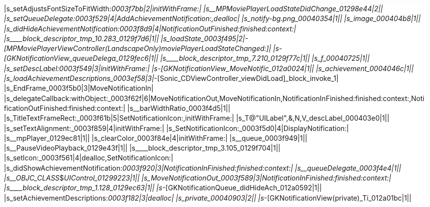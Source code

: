 |s_setAdjustsFontSizeToFitWidth:_0003f7bb|2|initWithFrame:|
|s__MPMoviePlayerLoadStateDidChange_01298e44|2||
|s_setQueueDelegate:_0003f529|4|AddAchievementNotification:,dealloc|
|s_notify-bg.png_00040354|1||
|s_image_000404b8|1||
|s_didHideAchievementNotification:_0003f8d9|4|NotificationOutFinished:finished:context:|
|s____block_descriptor_tmp_10.283_0129f7d6|1||
|s_loadState_0003f495|2|-[MPMoviePlayerViewController(LandscapeOnly)_moviePlayerLoadStateChanged:]|
|s_-[GKNotificationView_queueDelega_0129fec6|1||
|s____block_descriptor_tmp_7.210_0129f77c|1||
|s_f_00040725|1||
|s_setDescLabel:_0003f549|3|initWithFrame:|
|s_-[GKNotificationView_MoveNotific_012a0024|1||
|s_achievement_0004046c|1||
|s_loadAchievementDescriptions_0003ef58|3|___-[Sonic_CDViewController_viewDidLoad]_block_invoke_1|
|s_EndFrame_0003f5b0|3|MoveNotificationIn|
|s_delegateCallback:withObject:_0003f62f|6|MoveNotificationOut,MoveNotificationIn,NotificationInFinished:finished:context:,NotificationOutFinished:finished:context:|
|s__barWidthRatio_0003f4d5|1||
|s_TitleTextFrameRect:_0003f61b|5|SetNotificationIcon:,initWithFrame:|
|s_T@"UILabel",&,N,V_descLabel_000403e0|1||
|s_setTextAlignment:_0003f859|4|initWithFrame:|
|s_SetNotificationIcon:_0003f5d0|4|DisplayNotification:|
|s__mpPlayer_0129ec81|1||
|s_clearColor_0003f84e|4|initWithFrame:|
|s__queue_0003f949|1||
|s__PauseVideoPlayback_0129e43f|1||
|s____block_descriptor_tmp_3.105_0129f704|1||
|s_setIcon:_0003f561|4|dealloc,SetNotificationIcon:|
|s_didShowAchievementNotification:_0003f920|3|NotificationInFinished:finished:context:|
|s__queueDelegate_0003f4e4|1||
|s__OBJC_CLASS_$_UIControl_01299223|1||
|s_MoveNotificationOut_0003f589|3|NotificationInFinished:finished:context:|
|s____block_descriptor_tmp_1.128_0129ec63|1||
|s_-[GKNotificationQueue_didHideAch_012a0592|1||
|s_setAchievementDescriptions:_0003f182|3|dealloc|
|s_private_00040903|2||
|s_-[GKNotificationView(private)_Ti_012a01bc|1||